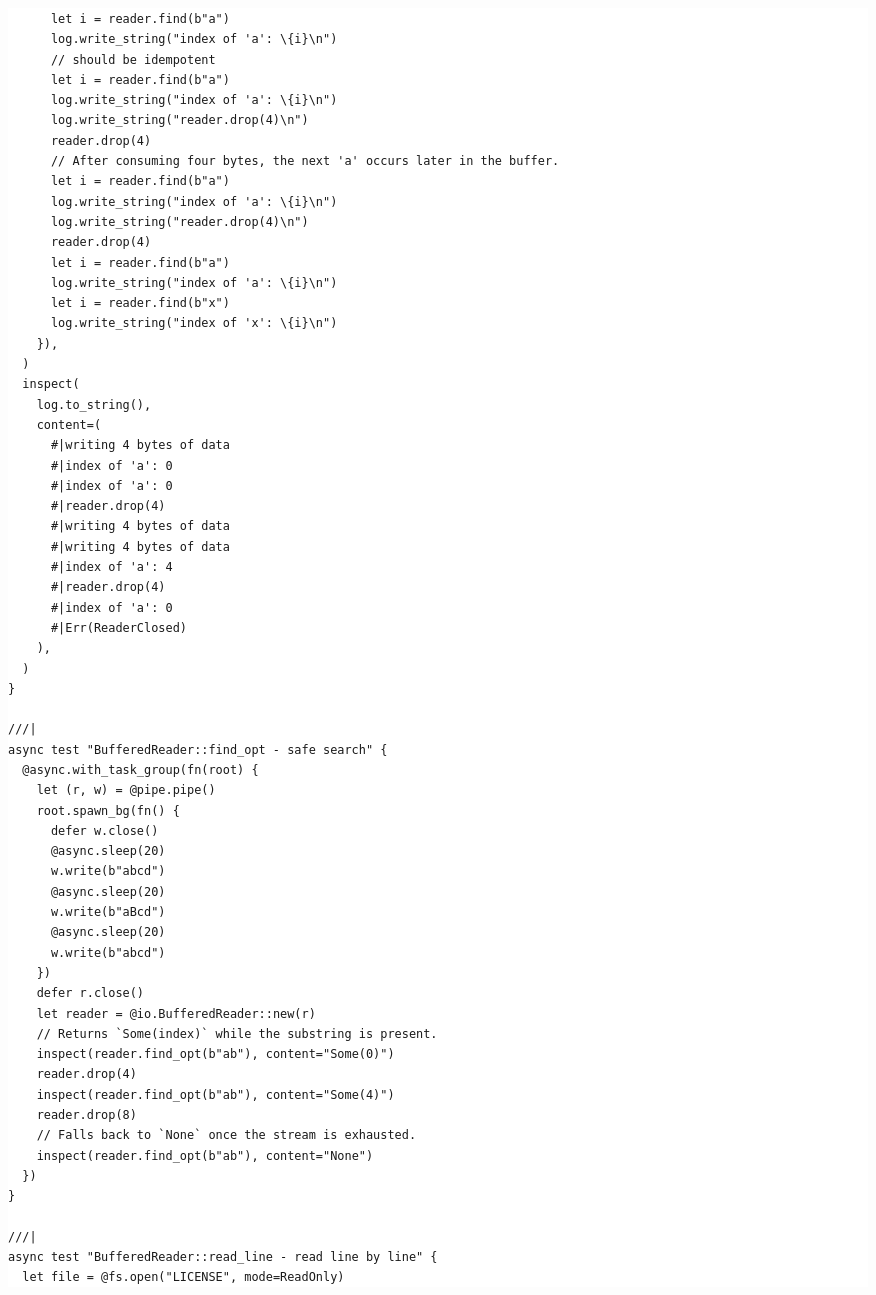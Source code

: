 ```moonbit
      let i = reader.find(b"a")
      log.write_string("index of 'a': \{i}\n")
      // should be idempotent
      let i = reader.find(b"a")
      log.write_string("index of 'a': \{i}\n")
      log.write_string("reader.drop(4)\n")
      reader.drop(4)
      // After consuming four bytes, the next 'a' occurs later in the buffer.
      let i = reader.find(b"a")
      log.write_string("index of 'a': \{i}\n")
      log.write_string("reader.drop(4)\n")
      reader.drop(4)
      let i = reader.find(b"a")
      log.write_string("index of 'a': \{i}\n")
      let i = reader.find(b"x")
      log.write_string("index of 'x': \{i}\n")
    }),
  )
  inspect(
    log.to_string(),
    content=(
      #|writing 4 bytes of data
      #|index of 'a': 0
      #|index of 'a': 0
      #|reader.drop(4)
      #|writing 4 bytes of data
      #|writing 4 bytes of data
      #|index of 'a': 4
      #|reader.drop(4)
      #|index of 'a': 0
      #|Err(ReaderClosed)
    ),
  )
}

///|
async test "BufferedReader::find_opt - safe search" {
  @async.with_task_group(fn(root) {
    let (r, w) = @pipe.pipe()
    root.spawn_bg(fn() {
      defer w.close()
      @async.sleep(20)
      w.write(b"abcd")
      @async.sleep(20)
      w.write(b"aBcd")
      @async.sleep(20)
      w.write(b"abcd")
    })
    defer r.close()
    let reader = @io.BufferedReader::new(r)
    // Returns `Some(index)` while the substring is present.
    inspect(reader.find_opt(b"ab"), content="Some(0)")
    reader.drop(4)
    inspect(reader.find_opt(b"ab"), content="Some(4)")
    reader.drop(8)
    // Falls back to `None` once the stream is exhausted.
    inspect(reader.find_opt(b"ab"), content="None")
  })
}

///|
async test "BufferedReader::read_line - read line by line" {
  let file = @fs.open("LICENSE", mode=ReadOnly)
```